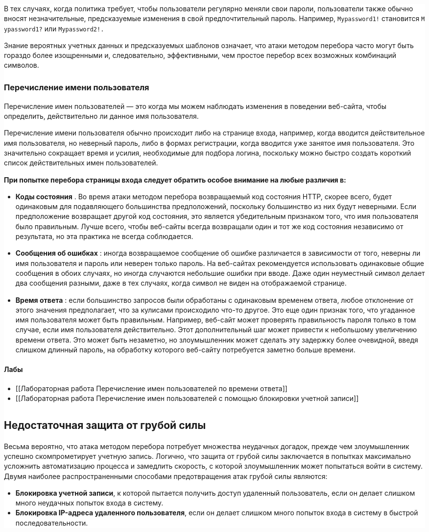 В тех случаях, когда политика требует, чтобы пользователи регулярно меняли свои пароли, пользователи также обычно вносят незначительные, предсказуемые изменения в свой предпочтительный пароль. Например, `Mypassword1!` становится `Mypassword1?` или `Mypassword2!.`

Знание вероятных учетных данных и предсказуемых шаблонов означает, что атаки методом перебора часто могут быть гораздо более изощренными и, следовательно, эффективными, чем простое перебор всех возможных комбинаций символов.

### Перечисление имени пользователя

Перечисление имен пользователей — это когда мы можем наблюдать изменения в поведении веб-сайта, чтобы определить, действительно ли данное имя пользователя.

Перечисление имени пользователя обычно происходит либо на странице входа, например, когда вводится действительное имя пользователя, но неверный пароль, либо в формах регистрации, когда вводится уже занятое имя пользователя. Это значительно сокращает время и усилия, необходимые для подбора логина, поскольку можно быстро создать короткий список действительных имен пользователей.

**При попытке перебора страницы входа следует обратить особое внимание на любые различия в:**

- **Коды состояния** . Во время атаки методом перебора возвращаемый код состояния HTTP, скорее всего, будет одинаковым для подавляющего большинства предположений, поскольку большинство из них будут неверными. Если предположение возвращает другой код состояния, это является убедительным признаком того, что имя пользователя было правильным. Лучше всего, чтобы веб-сайты всегда возвращали один и тот же код состояния независимо от результата, но эта практика не всегда соблюдается.

- **Сообщения об ошибках** : иногда возвращаемое сообщение об ошибке различается в зависимости от того, неверны ли имя пользователя и пароль или неверен только пароль. На веб-сайтах рекомендуется использовать одинаковые общие сообщения в обоих случаях, но иногда случаются небольшие ошибки при вводе. Даже один неуместный символ делает два сообщения разными, даже в тех случаях, когда символ не виден на отображаемой странице.

- **Время ответа** : если большинство запросов были обработаны с одинаковым временем ответа, любое отклонение от этого значения предполагает, что за кулисами происходило что-то другое. Это еще один признак того, что угаданное имя пользователя может быть правильным. Например, веб-сайт может проверять правильность пароля только в том случае, если имя пользователя действительно. Этот дополнительный шаг может привести к небольшому увеличению времени ответа. Это может быть незаметно, но злоумышленник может сделать эту задержку более очевидной, введя слишком длинный пароль, на обработку которого веб-сайту потребуется заметно больше времени.

#### Лабы
- [[Лабораторная работа Перечисление имен пользователей по времени ответа]]
- [[Лабораторная работа Перечисление имен пользователей с помощью блокировки учетной записи]]

## Недостаточная защита от грубой силы

Весьма вероятно, что атака методом перебора потребует множества неудачных догадок, прежде чем злоумышленник успешно скомпрометирует учетную запись. Логично, что защита от грубой силы заключается в попытках максимально усложнить автоматизацию процесса и замедлить скорость, с которой злоумышленник может попытаться войти в систему. Двумя наиболее распространенными способами предотвращения атак грубой силы являются:

- **Блокировка учетной записи**, к которой пытается получить доступ удаленный пользователь, если он делает слишком много неудачных попыток входа в систему.
- **Блокировка IP-адреса удаленного пользователя**, если он делает слишком много попыток входа в систему в быстрой последовательности.
